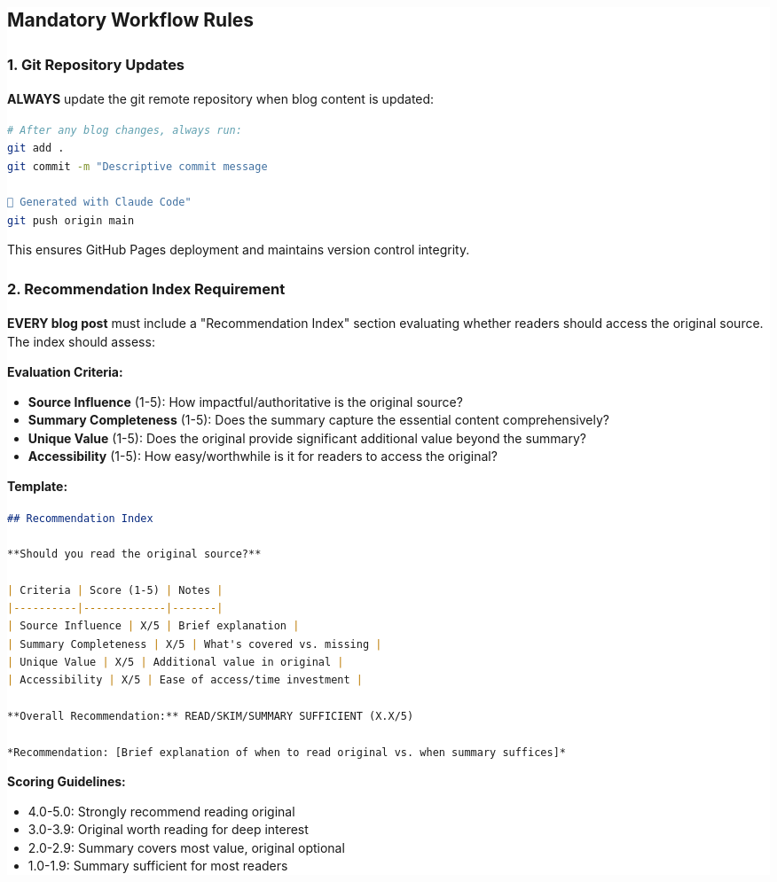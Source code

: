 ## Mandatory Workflow Rules

### 1. Git Repository Updates
**ALWAYS** update the git remote repository when blog content is updated:
```bash
# After any blog changes, always run:
git add .
git commit -m "Descriptive commit message

🤖 Generated with Claude Code"
git push origin main
```
This ensures GitHub Pages deployment and maintains version control integrity.

### 2. Recommendation Index Requirement
**EVERY blog post** must include a "Recommendation Index" section evaluating whether readers should access the original source. The index should assess:

**Evaluation Criteria:**
- **Source Influence** (1-5): How impactful/authoritative is the original source?
- **Summary Completeness** (1-5): Does the summary capture the essential content comprehensively?
- **Unique Value** (1-5): Does the original provide significant additional value beyond the summary?
- **Accessibility** (1-5): How easy/worthwhile is it for readers to access the original?

**Template:**
```markdown
## Recommendation Index

**Should you read the original source?**

| Criteria | Score (1-5) | Notes |
|----------|-------------|-------|
| Source Influence | X/5 | Brief explanation |
| Summary Completeness | X/5 | What's covered vs. missing |
| Unique Value | X/5 | Additional value in original |
| Accessibility | X/5 | Ease of access/time investment |

**Overall Recommendation:** READ/SKIM/SUMMARY SUFFICIENT (X.X/5)

*Recommendation: [Brief explanation of when to read original vs. when summary suffices]*
```

**Scoring Guidelines:**
- 4.0-5.0: Strongly recommend reading original
- 3.0-3.9: Original worth reading for deep interest
- 2.0-2.9: Summary covers most value, original optional
- 1.0-1.9: Summary sufficient for most readers